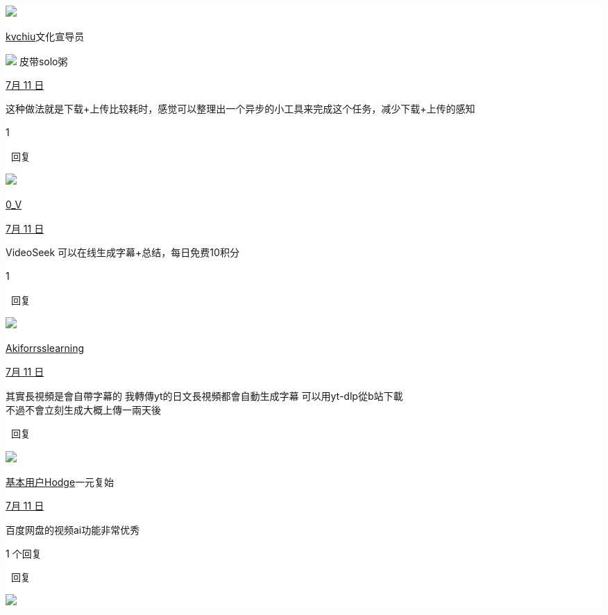   

[![](https://linux.do/letter_avatar/kvchiu/144/5_d44a9b381edc88181525e3c8350177ca.png)
](/u/kvchiu)

[kvchiu](/u/kvchiu)文化宣导员

 ![](https://linux.do/user_avatar/linux.do/nestking178/72/732953_2.png)
 皮带solo粥

[7月 11 日](/t/topic/780617/3?u=niyan2025 "发布日期")

这种做法就是下载+上传比较耗时，感觉可以整理出一个异步的小工具来完成这个任务，减少下载+上传的感知

  

1

​ ​ 回复

[![](https://linux.do/letter_avatar/0_v/144/5_d44a9b381edc88181525e3c8350177ca.png)
](/u/0_V)

[0\_V](/u/0_V)

[7月 11 日](/t/topic/780617/4?u=niyan2025 "发布日期")

VideoSeek 可以在线生成字幕+总结，每日免费10积分

  

1

​ ​ 回复

[![](https://linux.do/user_avatar/linux.do/forrsslearning/144/492400_2.png)
](/u/forrsslearning)

[Aki](/u/forrsslearning)[forrsslearning](/u/forrsslearning)

[7月 11 日](/t/topic/780617/5?u=niyan2025 "发布日期")

其實長視頻是會自帶字幕的 我轉傳yt的日文長視頻都會自動生成字幕 可以用yt-dlp從b站下載  
不過不會立刻生成大概上傳一兩天後

  

​ ​ 回复

[![](https://linux.do/user_avatar/linux.do/hodge/144/519030_2.png)
](/u/Hodge)

[基本用户](/u/Hodge)[Hodge](/u/Hodge)一元复始

[7月 11 日](/t/topic/780617/6?u=niyan2025 "发布日期")

百度网盘的视频ai功能非常优秀

  

1 个回复

​ ​ 回复

[![](https://linux.do/user_avatar/linux.do/hodge/144/519030_2.png)
](/u/Hodge)
